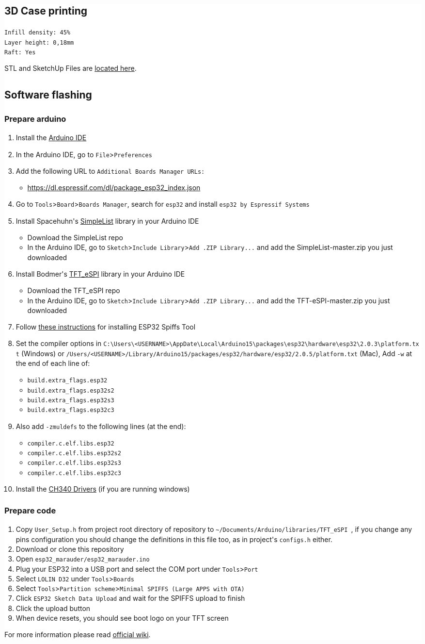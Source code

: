 ## 3D Case printing

```
Infill density: 45%
Layer height: 0,18mm
Raft: Yes
```
STL and SketchUp Files are [located here](https://github.com/e1z0/ESP32Marauder-DIY/tree/master/3d-print).

    
## Software flashing

### Prepare arduino

1. Install the [Arduino IDE](https://www.arduino.cc/en/main/software)
2. In the Arduino IDE, go to `File`>`Preferences`
3. Add the following URL to `Additional Boards Manager URLs:`
    - https://dl.espressif.com/dl/package_esp32_index.json
4. Go to `Tools`>`Board`>`Boards Manager`, search for `esp32` and install `esp32 by Espressif Systems`
5. Install Spacehuhn's [SimpleList](https://github.com/spacehuhn/SimpleList) library in your Arduino IDE
    - Download the SimpleList repo
    - In the Arduino IDE, go to `Sketch`>`Include Library`>`Add .ZIP Library...` and add the SimpleList-master.zip you just downloaded

6. Install Bodmer's [TFT_eSPI](https://github.com/Bodmer/TFT_eSPI) library in your Arduino IDE
    - Download the TFT_eSPI repo
    - In the Arduino IDE, go to `Sketch`>`Include Library`>`Add .ZIP Library...` and add the TFT-eSPI-master.zip you just downloaded
7. Follow [these instructions](https://github.com/me-no-dev/arduino-esp32fs-plugin) for installing ESP32 Spiffs Tool
8. Set the compiler options in `C:\Users\<USERNAME>\AppDate\Local\Arduino15\packages\esp32\hardware\esp32\2.0.3\platform.txt` (Windows) or `/Users/<USERNAME>/Library/Arduino15/packages/esp32/hardware/esp32/2.0.5/platform.txt` (Mac), Add `-w` at the end of each line of:
    - `build.extra_flags.esp32`
    - `build.extra_flags.esp32s2`
    - `build.extra_flags.esp32s3`
    - `build.extra_flags.esp32c3`
9. Also add `-zmuldefs` to the following lines (at the end):
    - `compiler.c.elf.libs.esp32`
    - `compiler.c.elf.libs.esp32s2`
    - `compiler.c.elf.libs.esp32s3`
    - `compiler.c.elf.libs.esp32c3`
9. Install the [CH340 Drivers](https://github.com/justcallmekoko/ESP32Marauder/blob/master/Drivers/CH34x_Install_Windows_v3_4.EXE) (if you are running windows)

### Prepare code

1. Copy `User_Setup.h` from project root directory of repository to `~/Documents/Arduino/libraries/TFT_eSPI `, if you change any pins configuration you should change the definitions in this file too, as in project's `configs.h` either.
1. Download or clone this repository
2. Open `esp32_marauder/esp32_marauder.ino`
3. Plug your ESP32 into a USB port and select the COM port under `Tools`>`Port`
4. Select `LOLIN D32` under `Tools`>`Boards`
5. Select `Tools`>`Partition scheme`>`Minimal SPIFFS (Large APPS with OTA)`
6. Click `ESP32 Sketch Data Upload` and wait for the SPIFFS upload to finish
7. Click the upload button
8. When device resets, you should see boot logo on your TFT screen

For more information please read [official wiki](https://github.com/justcallmekoko/ESP32Marauder/wiki).
